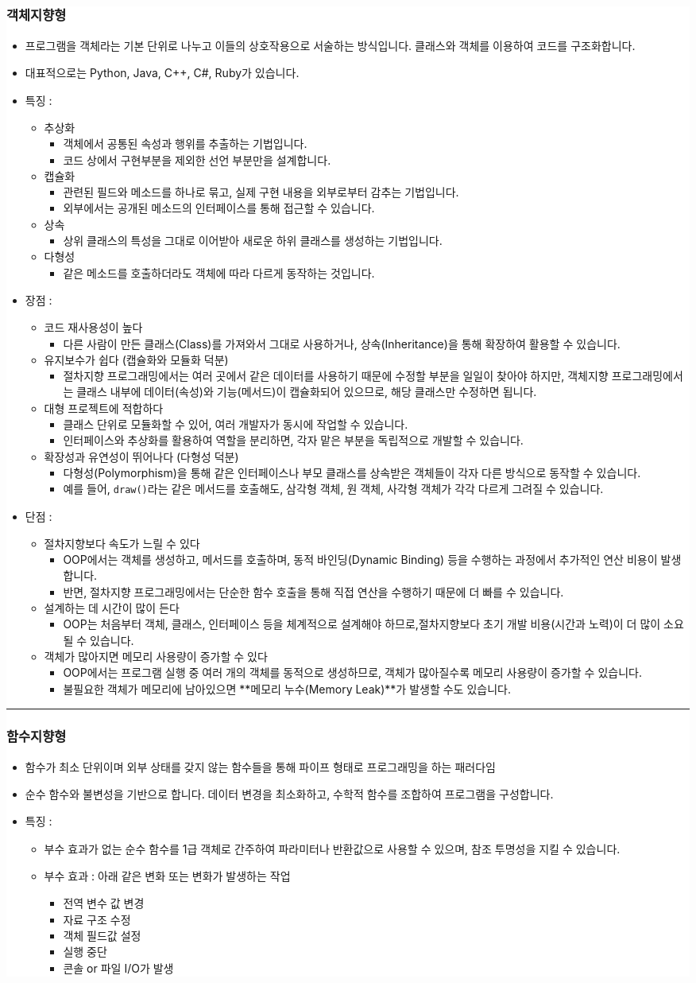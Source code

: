 
### 객체지향형

- 프로그램을 객체라는 기본 단위로 나누고 이들의 상호작용으로 서술하는 방식입니다. 클래스와 객체를 이용하여 코드를 구조화합니다.
- 대표적으로는 Python, Java, C++, C#, Ruby가 있습니다.

- 특징 :
    - 추상화
        - 객체에서 공통된 속성과 행위를 추출하는 기법입니다.
        - 코드 상에서 구현부분을 제외한 선언 부분만을 설계합니다.
    - 캡슐화
        - 관련된 필드와 메소드를 하나로 묶고, 실제 구현 내용을 외부로부터 감추는 기법입니다.
        - 외부에서는 공개된 메소드의 인터페이스를 통해 접근할 수 있습니다.
    - 상속
        - 상위 클래스의 특성을 그대로 이어받아 새로운 하위 클래스를 생성하는 기법입니다.
    - 다형성
        - 같은 메소드를 호출하더라도 객체에 따라 다르게 동작하는 것입니다.

- 장점 :
    - 코드 재사용성이 높다
        - 다른 사람이 만든 클래스(Class)를 가져와서 그대로 사용하거나, 상속(Inheritance)을 통해 확장하여 활용할 수 있습니다.
    - 유지보수가 쉽다 (캡슐화와 모듈화 덕분)
        - 절차지향 프로그래밍에서는 여러 곳에서 같은 데이터를 사용하기 때문에 수정할 부분을 일일이 찾아야 하지만, 객체지향 프로그래밍에서는 클래스 내부에 데이터(속성)와 기능(메서드)이 캡슐화되어 있으므로, 해당 클래스만 수정하면 됩니다.
    - 대형 프로젝트에 적합하다
        - 클래스 단위로 모듈화할 수 있어, 여러 개발자가 동시에 작업할 수 있습니다.
        - 인터페이스와 추상화를 활용하여 역할을 분리하면, 각자 맡은 부분을 독립적으로 개발할 수 있습니다.
    - 확장성과 유연성이 뛰어나다 (다형성 덕분)
        - 다형성(Polymorphism)을 통해 같은 인터페이스나 부모 클래스를 상속받은 객체들이 각자 다른 방식으로 동작할 수 있습니다.
        - 예를 들어, `draw()`라는 같은 메서드를 호출해도, 삼각형 객체, 원 객체, 사각형 객체가 각각 다르게 그려질 수 있습니다.

- 단점 :
    - 절차지향보다 속도가 느릴 수 있다
        - OOP에서는 객체를 생성하고, 메서드를 호출하며, 동적 바인딩(Dynamic Binding) 등을 수행하는 과정에서 추가적인 연산 비용이 발생합니다.
        - 반면, 절차지향 프로그래밍에서는 단순한 함수 호출을 통해 직접 연산을 수행하기 때문에 더 빠를 수 있습니다.
    - 설계하는 데 시간이 많이 든다
        - OOP는 처음부터 객체, 클래스, 인터페이스 등을 체계적으로 설계해야 하므로,절차지향보다 초기 개발 비용(시간과 노력)이 더 많이 소요될 수 있습니다.
    - 객체가 많아지면 메모리 사용량이 증가할 수 있다
        - OOP에서는 프로그램 실행 중 여러 개의 객체를 동적으로 생성하므로, 객체가 많아질수록 메모리 사용량이 증가할 수 있습니다.
        - 불필요한 객체가 메모리에 남아있으면 **메모리 누수(Memory Leak)**가 발생할 수도 있습니다.

---

### 함수지향형

- 함수가 최소 단위이며 외부 상태를 갖지 않는 함수들을 통해 파이프 형태로 프로그래밍을 하는 패러다임
- 순수 함수와 불변성을 기반으로 합니다. 데이터 변경을 최소화하고, 수학적 함수를 조합하여 프로그램을 구성합니다.

- 특징 :
    - 부수 효과가 없는 순수 함수를 1급 객체로 간주하여 파라미터나 반환값으로 사용할 수 있으며, 참조 투명성을 지킬 수 있습니다.
    
    - 부수 효과 : 아래 같은 변화 또는 변화가 발생하는 작업
        - 전역 변수 값 변경
        - 자료 구조 수정
        - 객체 필드값 설정
        - 실행 중단
        - 콘솔 or 파일 I/O가 발생
    